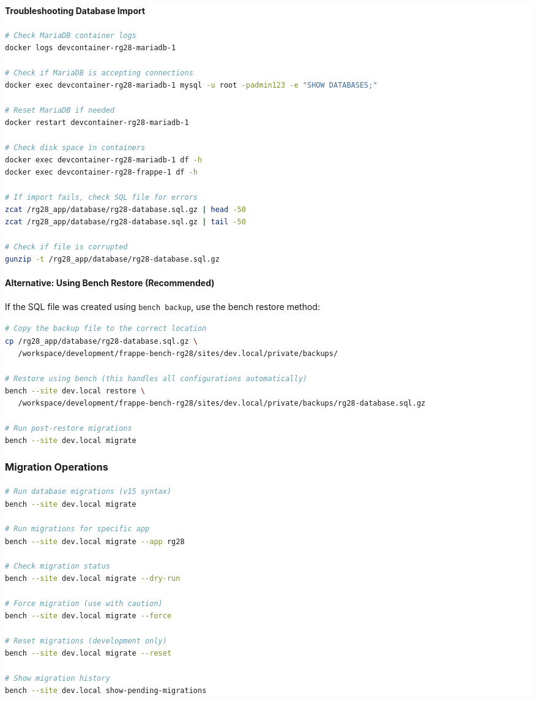 #### Troubleshooting Database Import

```bash
# Check MariaDB container logs
docker logs devcontainer-rg28-mariadb-1

# Check if MariaDB is accepting connections
docker exec devcontainer-rg28-mariadb-1 mysql -u root -padmin123 -e "SHOW DATABASES;"

# Reset MariaDB if needed
docker restart devcontainer-rg28-mariadb-1

# Check disk space in containers
docker exec devcontainer-rg28-mariadb-1 df -h
docker exec devcontainer-rg28-frappe-1 df -h

# If import fails, check SQL file for errors
zcat /rg28_app/database/rg28-database.sql.gz | head -50
zcat /rg28_app/database/rg28-database.sql.gz | tail -50

# Check if file is corrupted
gunzip -t /rg28_app/database/rg28-database.sql.gz
```

#### Alternative: Using Bench Restore (Recommended)

If the SQL file was created using `bench backup`, use the bench restore method:

```bash
# Copy the backup file to the correct location
cp /rg28_app/database/rg28-database.sql.gz \
   /workspace/development/frappe-bench-rg28/sites/dev.local/private/backups/

# Restore using bench (this handles all configurations automatically)
bench --site dev.local restore \
   /workspace/development/frappe-bench-rg28/sites/dev.local/private/backups/rg28-database.sql.gz

# Run post-restore migrations
bench --site dev.local migrate
```

### Migration Operations

```bash
# Run database migrations (v15 syntax)
bench --site dev.local migrate

# Run migrations for specific app
bench --site dev.local migrate --app rg28

# Check migration status
bench --site dev.local migrate --dry-run

# Force migration (use with caution)
bench --site dev.local migrate --force

# Reset migrations (development only)
bench --site dev.local migrate --reset

# Show migration history
bench --site dev.local show-pending-migrations
```
